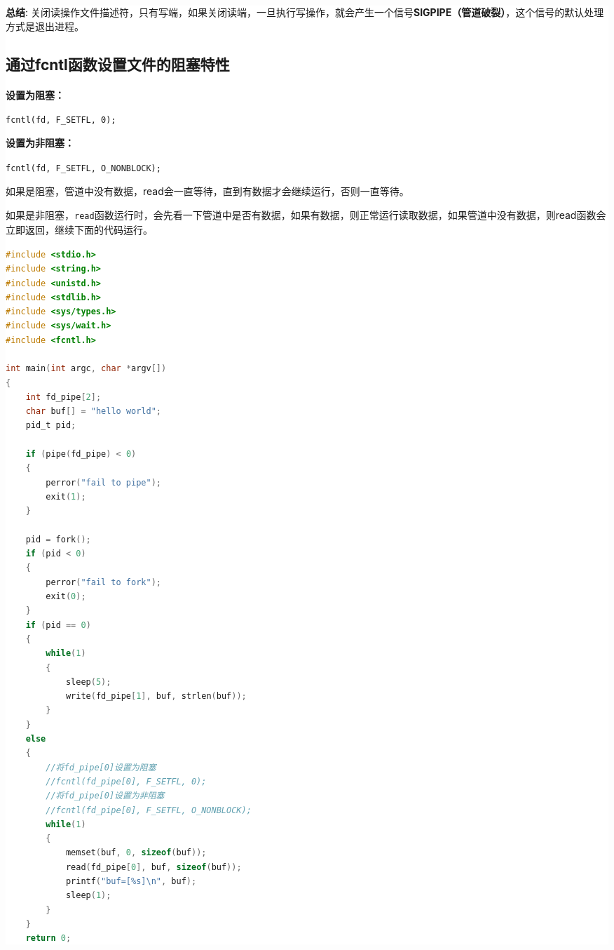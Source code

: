 
   **总结**:  关闭读操作文件描述符，只有写端，如果关闭读端，一旦执行写操作，就会产生一个信号**SIGPIPE（管道破裂）**，这个信号的默认处理方式是退出进程。

## **通过fcntl函数设置文件的阻塞特性** 

**设置为阻塞：** 

`fcntl(fd, F_SETFL, 0); `

**设置为非阻塞：** 

`fcntl(fd, F_SETFL, O_NONBLOCK); `

&#9;如果是阻塞，管道中没有数据，read会一直等待，直到有数据才会继续运行，否则一直等待。 

&#9;如果是非阻塞，`read`函数运行时，会先看一下管道中是否有数据，如果有数据，则正常运行读取数据，如果管道中没有数据，则read函数会立即返回，继续下面的代码运行。

~~~c
#include <stdio.h>
#include <string.h>
#include <unistd.h>
#include <stdlib.h>
#include <sys/types.h>
#include <sys/wait.h>
#include <fcntl.h>

int main(int argc, char *argv[])
{
	int fd_pipe[2];
	char buf[] = "hello world";
	pid_t pid;
	
	if (pipe(fd_pipe) < 0)
	{
		perror("fail to pipe");
		exit(1);
	}

	pid = fork();
	if (pid < 0)
	{
		perror("fail to fork");
		exit(0);
	}
	if (pid == 0)
	{
		while(1)
		{
			sleep(5);
			write(fd_pipe[1], buf, strlen(buf));
		}
	}
	else
	{
		//将fd_pipe[0]设置为阻塞
		//fcntl(fd_pipe[0], F_SETFL, 0);
		//将fd_pipe[0]设置为非阻塞
		//fcntl(fd_pipe[0], F_SETFL, O_NONBLOCK);
		while(1)
		{
			memset(buf, 0, sizeof(buf));
			read(fd_pipe[0], buf, sizeof(buf));
			printf("buf=[%s]\n", buf);
			sleep(1);
		}
	}
	return 0;
~~~